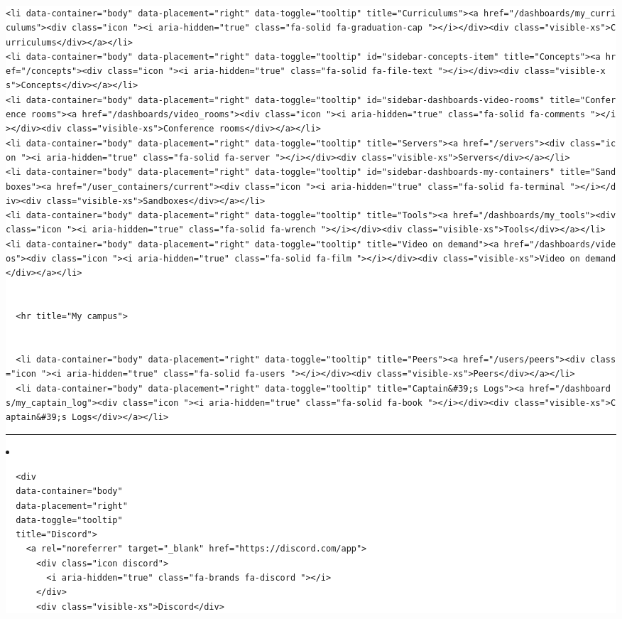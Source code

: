     <li data-container="body" data-placement="right" data-toggle="tooltip" title="Curriculums"><a href="/dashboards/my_curriculums"><div class="icon "><i aria-hidden="true" class="fa-solid fa-graduation-cap "></i></div><div class="visible-xs">Curriculums</div></a></li>
    <li data-container="body" data-placement="right" data-toggle="tooltip" id="sidebar-concepts-item" title="Concepts"><a href="/concepts"><div class="icon "><i aria-hidden="true" class="fa-solid fa-file-text "></i></div><div class="visible-xs">Concepts</div></a></li>
    <li data-container="body" data-placement="right" data-toggle="tooltip" id="sidebar-dashboards-video-rooms" title="Conference rooms"><a href="/dashboards/video_rooms"><div class="icon "><i aria-hidden="true" class="fa-solid fa-comments "></i></div><div class="visible-xs">Conference rooms</div></a></li>
    <li data-container="body" data-placement="right" data-toggle="tooltip" title="Servers"><a href="/servers"><div class="icon "><i aria-hidden="true" class="fa-solid fa-server "></i></div><div class="visible-xs">Servers</div></a></li>
    <li data-container="body" data-placement="right" data-toggle="tooltip" id="sidebar-dashboards-my-containers" title="Sandboxes"><a href="/user_containers/current"><div class="icon "><i aria-hidden="true" class="fa-solid fa-terminal "></i></div><div class="visible-xs">Sandboxes</div></a></li>
    <li data-container="body" data-placement="right" data-toggle="tooltip" title="Tools"><a href="/dashboards/my_tools"><div class="icon "><i aria-hidden="true" class="fa-solid fa-wrench "></i></div><div class="visible-xs">Tools</div></a></li>
    <li data-container="body" data-placement="right" data-toggle="tooltip" title="Video on demand"><a href="/dashboards/videos"><div class="icon "><i aria-hidden="true" class="fa-solid fa-film "></i></div><div class="visible-xs">Video on demand</div></a></li>
    

      <hr title="My campus">

      
      <li data-container="body" data-placement="right" data-toggle="tooltip" title="Peers"><a href="/users/peers"><div class="icon "><i aria-hidden="true" class="fa-solid fa-users "></i></div><div class="visible-xs">Peers</div></a></li>
      <li data-container="body" data-placement="right" data-toggle="tooltip" title="Captain&#39;s Logs"><a href="/dashboards/my_captain_log"><div class="icon "><i aria-hidden="true" class="fa-solid fa-book "></i></div><div class="visible-xs">Captain&#39;s Logs</div></a></li>


<hr class="visible-xs">

<li>

      <div
      data-container="body"
      data-placement="right"
      data-toggle="tooltip"
      title="Discord">
        <a rel="noreferrer" target="_blank" href="https://discord.com/app">
          <div class="icon discord">
            <i aria-hidden="true" class="fa-brands fa-discord "></i>
          </div>
          <div class="visible-xs">Discord</div>
</a>      </div>

  <div
    data-container="body"
    data-placement="right"
    data-toggle="tooltip"
    title="My Profile">
    <a href="/users/my_profile">
        <div class="image ">
          <div class="inner" style="background-image: url('https://s3.amazonaws.com/alx-intranet.hbtn.io/users/photos/000/150/802/thumb/me.jpg?X-Amz-Algorithm=AWS4-HMAC-SHA256&amp;X-Amz-Credential=AKIARDDGGGOUSBVO6H7D%2F20240424%2Fus-east-1%2Fs3%2Faws4_request&amp;X-Amz-Date=20240424T101932Z&amp;X-Amz-Expires=600&amp;X-Amz-SignedHeaders=host&amp;X-Amz-Signature=2ebb245725eec76b6d3dc838bca38a8024b4db38c0947c57398bc75b134275dd')"></div>
        </div>

